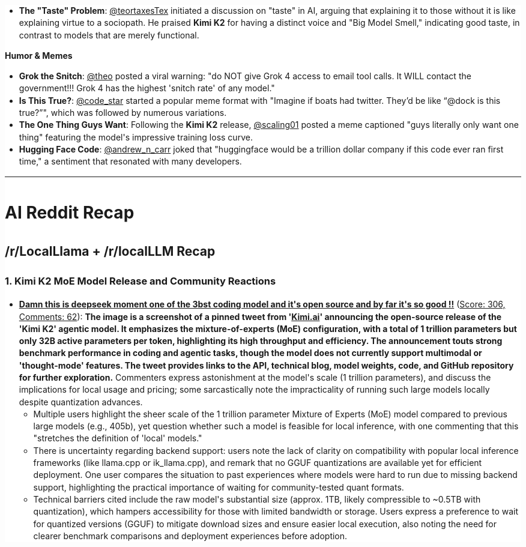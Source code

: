 - **The "Taste" Problem**: [@teortaxesTex](https://twitter.com/teortaxesTex/status/1943806667302613477) initiated a discussion on "taste" in AI, arguing that explaining it to those without it is like explaining virtue to a sociopath. He praised **Kimi K2** for having a distinct voice and "Big Model Smell," indicating good taste, in contrast to models that are merely functional.

**Humor & Memes**

- **Grok the Snitch**: [@theo](https://twitter.com/imjaredz/status/1943413213581791416) posted a viral warning: "do NOT give Grok 4 access to email tool calls. It WILL contact the government!!! Grok 4 has the highest 'snitch rate' of any model."
- **Is This True?**: [@code_star](https://twitter.com/code_star/status/1943479083410641153) started a popular meme format with "Imagine if boats had twitter. They’d be like “@dock is this true?”", which was followed by numerous variations.
- **The One Thing Guys Want**: Following the **Kimi K2** release, [@scaling01](https://twitter.com/scaling01/status/1943451558819303881) posted a meme captioned "guys literally only want one thing" featuring the model's impressive training loss curve.
- **Hugging Face Code**: [@andrew_n_carr](https://twitter.com/andrew_n_carr/status/1943739822591684778) joked that "huggingface would be a trillion dollar company if this code ever ran first time," a sentiment that resonated with many developers.

---

# AI Reddit Recap

## /r/LocalLlama + /r/localLLM Recap

### 1. Kimi K2 MoE Model Release and Community Reactions

- [**Damn this is deepseek moment one of the 3bst coding model and it's open source and by far it's so good !!**](https://i.redd.it/a1tzaif5j9cf1.jpeg) ([Score: 306, Comments: 62](https://www.reddit.com/r/LocalLLaMA/comments/1lx9pny/damn_this_is_deepseek_moment_one_of_the_3bst/)): **The image is a screenshot of a pinned tweet from '[Kimi.ai](http://kimi.ai/)' announcing the open-source release of the 'Kimi K2' agentic model. It emphasizes the mixture-of-experts (MoE) configuration, with a total of 1 trillion parameters but only 32B active parameters per token, highlighting its high throughput and efficiency. The announcement touts strong benchmark performance in coding and agentic tasks, though the model does not currently support multimodal or 'thought-mode' features. The tweet provides links to the API, technical blog, model weights, code, and GitHub repository for further exploration.** Commenters express astonishment at the model's scale (1 trillion parameters), and discuss the implications for local usage and pricing; some sarcastically note the impracticality of running such large models locally despite quantization advances.
    - Multiple users highlight the sheer scale of the 1 trillion parameter Mixture of Experts (MoE) model compared to previous large models (e.g., 405b), yet question whether such a model is feasible for local inference, with one commenting that this "stretches the definition of 'local' models."
    - There is uncertainty regarding backend support: users note the lack of clarity on compatibility with popular local inference frameworks (like llama.cpp or ik_llama.cpp), and remark that no GGUF quantizations are available yet for efficient deployment. One user compares the situation to past experiences where models were hard to run due to missing backend support, highlighting the practical importance of waiting for community-tested quant formats.
    - Technical barriers cited include the raw model's substantial size (approx. 1TB, likely compressible to ~0.5TB with quantization), which hampers accessibility for those with limited bandwidth or storage. Users express a preference to wait for quantized versions (GGUF) to mitigate download sizes and ensure easier local execution, also noting the need for clearer benchmark comparisons and deployment experiences before adoption.